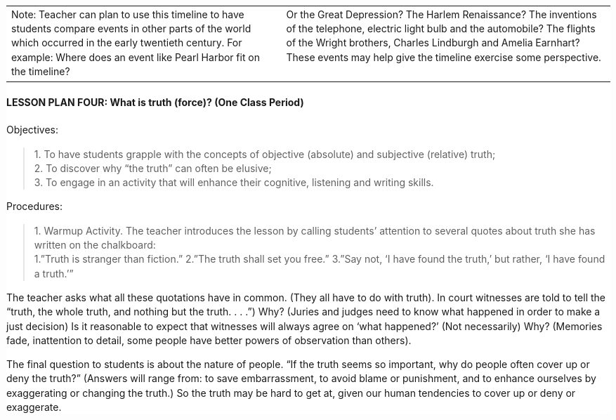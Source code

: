    </td>
  </tr>
 </table>
 <table border="0">
  <tr>
   <td>
    Note: Teacher can plan to use this timeline to have students compare events in other parts of the world which occurred in the early twentieth century.  For example:  Where does an event like Pearl Harbor fit on the timeline?
   </td>
   <td>
    Or the Great Depression?  The Harlem Renaissance? The inventions of the telephone, electric light bulb and the automobile?  The flights of the Wright brothers, Charles Lindburgh and Amelia Earnhart?  These events may help give the timeline exercise some perspective.
   </td>
  </tr>
 </table>
 <h4>
  LESSON PLAN FOUR:  What is truth (force)?  (One Class Period)
 </h4>
 Objectives:
 <p>
 </p>
 <blockquote>
  <dl>
   <dt>
    1. To have students grapple with the concepts of objective (absolute) and subjective (relative) truth;
    <dt>
     2. To discover why “the truth” can often be elusive;
     <dt>
      3. To engage in an activity that will enhance their cognitive, listening and writing skills.
     </dt>
    </dt>
   </dt>
  </dl>
 </blockquote>
 Procedures:
 <p>
 </p>
 <blockquote>
  <dl>
   <dt>
    1. Warmup Activity.  The teacher introduces the lesson by calling students’ attention to several quotes about truth she has written on the chalkboard:
    <dt>
     1.”Truth is stranger than fiction.”  2.”The truth shall set you free.”  3.”Say not, ‘I have found the truth,’ but rather, ‘I have found a truth.’”
    </dt>
   </dt>
  </dl>
 </blockquote>
 <p>
  The teacher asks what all these quotations have in common.  (They all have to do with truth).  In court witnesses are told to tell the “truth, the whole truth, and nothing but the truth. . . .”)   Why?  (Juries and judges need to know what happened in order to make a just decision)  Is it reasonable to expect that witnesses will always agree on ‘what happened?’ (Not necessarily)  Why?  (Memories fade, inattention to detail, some people have better powers of observation than others).
 </p>
 <p>
  The final question to students is about the nature of people.  “If the truth seems so important, why do people often cover up or deny the truth?”   (Answers will range from:  to save embarrassment, to avoid blame or punishment, and to enhance ourselves by exaggerating or changing the truth.)  So the truth may be hard to get at, given our human tendencies to cover up or deny or exaggerate.